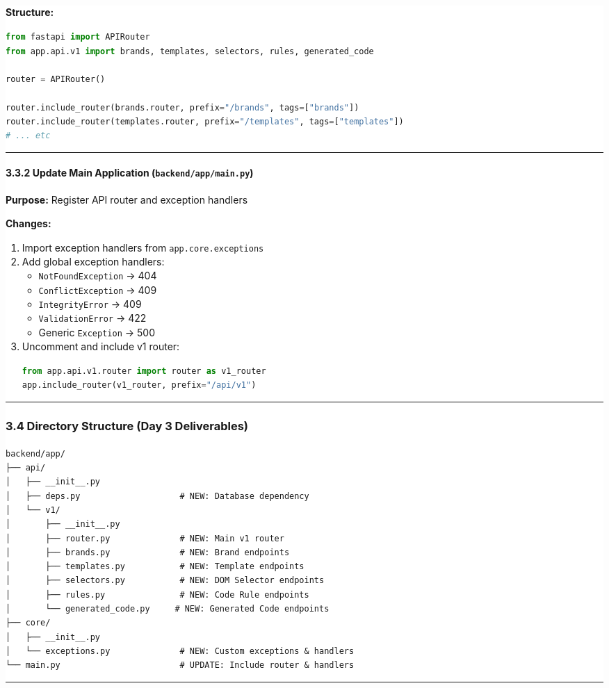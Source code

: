 **Structure:**
```python
from fastapi import APIRouter
from app.api.v1 import brands, templates, selectors, rules, generated_code

router = APIRouter()

router.include_router(brands.router, prefix="/brands", tags=["brands"])
router.include_router(templates.router, prefix="/templates", tags=["templates"])
# ... etc
```

---

#### 3.3.2 Update Main Application (`backend/app/main.py`)
**Purpose:** Register API router and exception handlers

**Changes:**
1. Import exception handlers from `app.core.exceptions`
2. Add global exception handlers:
   - `NotFoundException` → 404
   - `ConflictException` → 409
   - `IntegrityError` → 409
   - `ValidationError` → 422
   - Generic `Exception` → 500
3. Uncomment and include v1 router:
   ```python
   from app.api.v1.router import router as v1_router
   app.include_router(v1_router, prefix="/api/v1")
   ```

---

### 3.4 Directory Structure (Day 3 Deliverables)

```
backend/app/
├── api/
│   ├── __init__.py
│   ├── deps.py                    # NEW: Database dependency
│   └── v1/
│       ├── __init__.py
│       ├── router.py              # NEW: Main v1 router
│       ├── brands.py              # NEW: Brand endpoints
│       ├── templates.py           # NEW: Template endpoints
│       ├── selectors.py           # NEW: DOM Selector endpoints
│       ├── rules.py               # NEW: Code Rule endpoints
│       └── generated_code.py     # NEW: Generated Code endpoints
├── core/
│   ├── __init__.py
│   └── exceptions.py              # NEW: Custom exceptions & handlers
└── main.py                        # UPDATE: Include router & handlers
```

---